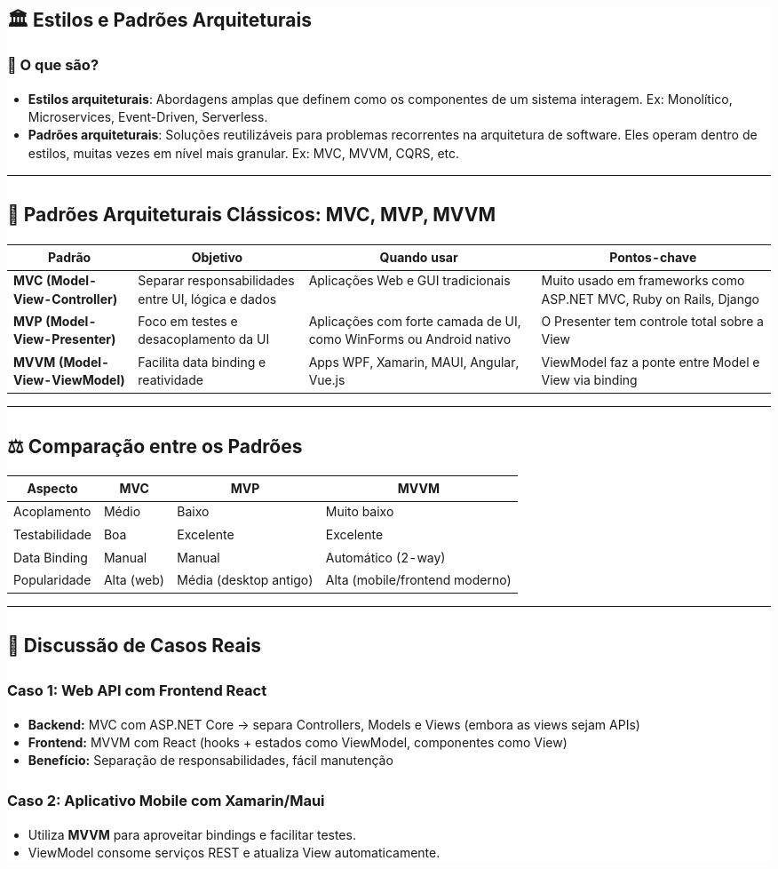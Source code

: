 
## 🏛️ **Estilos e Padrões Arquiteturais**

### 📐 O que são?

* **Estilos arquiteturais**: Abordagens amplas que definem como os componentes de um sistema interagem. Ex: Monolítico, Microservices, Event-Driven, Serverless.
* **Padrões arquiteturais**: Soluções reutilizáveis para problemas recorrentes na arquitetura de software. Eles operam dentro de estilos, muitas vezes em nível mais granular. Ex: MVC, MVVM, CQRS, etc.

---

## 🔁 **Padrões Arquiteturais Clássicos: MVC, MVP, MVVM**

| Padrão                          | Objetivo                                           | Quando usar                                                        | Pontos-chave                                                      |
| ------------------------------- | -------------------------------------------------- | ------------------------------------------------------------------ | ----------------------------------------------------------------- |
| **MVC (Model-View-Controller)** | Separar responsabilidades entre UI, lógica e dados | Aplicações Web e GUI tradicionais                                  | Muito usado em frameworks como ASP.NET MVC, Ruby on Rails, Django |
| **MVP (Model-View-Presenter)**  | Foco em testes e desacoplamento da UI              | Aplicações com forte camada de UI, como WinForms ou Android nativo | O Presenter tem controle total sobre a View                       |
| **MVVM (Model-View-ViewModel)** | Facilita data binding e reatividade                | Apps WPF, Xamarin, MAUI, Angular, Vue.js                           | ViewModel faz a ponte entre Model e View via binding              |

---

## ⚖️ **Comparação entre os Padrões**

| Aspecto       | MVC        | MVP                    | MVVM                           |
| ------------- | ---------- | ---------------------- | ------------------------------ |
| Acoplamento   | Médio      | Baixo                  | Muito baixo                    |
| Testabilidade | Boa        | Excelente              | Excelente                      |
| Data Binding  | Manual     | Manual                 | Automático (2-way)             |
| Popularidade  | Alta (web) | Média (desktop antigo) | Alta (mobile/frontend moderno) |

---

## 📌 **Discussão de Casos Reais**

### Caso 1: Web API com Frontend React

* **Backend:** MVC com ASP.NET Core → separa Controllers, Models e Views (embora as views sejam APIs)
* **Frontend:** MVVM com React (hooks + estados como ViewModel, componentes como View)
* **Benefício:** Separação de responsabilidades, fácil manutenção

### Caso 2: Aplicativo Mobile com Xamarin/Maui

* Utiliza **MVVM** para aproveitar bindings e facilitar testes.
* ViewModel consome serviços REST e atualiza View automaticamente.
